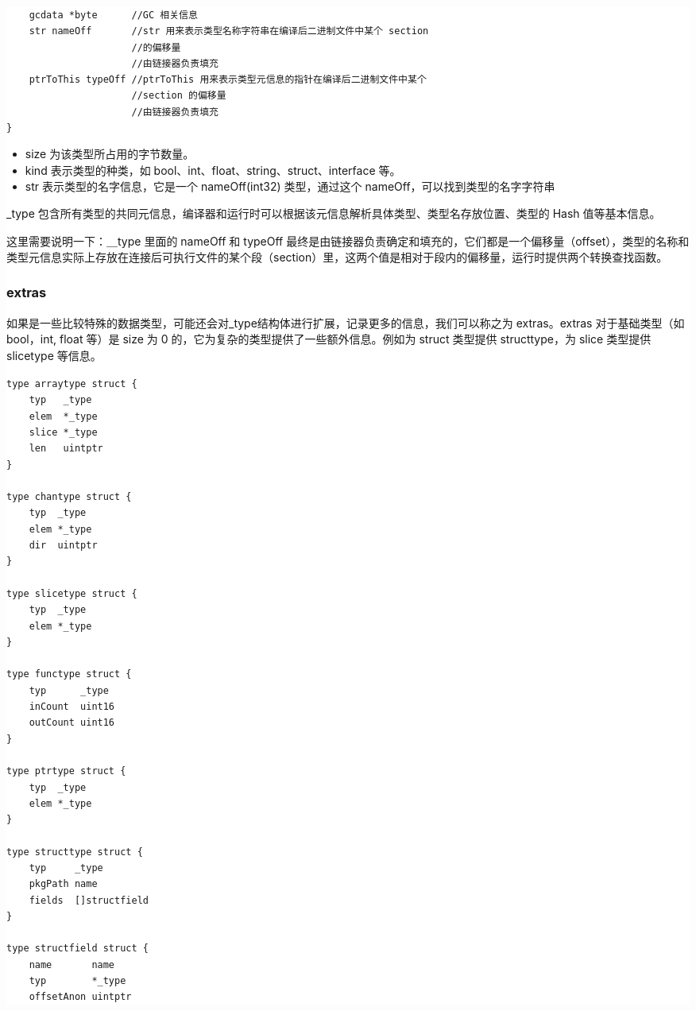 ```
    gcdata *byte      //GC 相关信息
    str nameOff       //str 用来表示类型名称字符串在编译后二进制文件中某个 section
                      //的偏移量
                      //由链接器负责填充
    ptrToThis typeOff //ptrToThis 用来表示类型元信息的指针在编译后二进制文件中某个
                      //section 的偏移量
                      //由链接器负责填充
}

```

- size 为该类型所占用的字节数量。
- kind 表示类型的种类，如 bool、int、float、string、struct、interface 等。
- str 表示类型的名字信息，它是一个 nameOff(int32) 类型，通过这个 nameOff，可以找到类型的名字字符串

_type 包含所有类型的共同元信息，编译器和运行时可以根据该元信息解析具体类型、类型名存放位置、类型的 Hash 值等基本信息。

这里需要说明一下：＿type 里面的 nameOff 和 typeOff 最终是由链接器负责确定和填充的，它们都是一个偏移量（offset），类型的名称和类型元信息实际上存放在连接后可执行文件的某个段（section）里，这两个值是相对于段内的偏移量，运行时提供两个转换查找函数。

### extras

如果是一些比较特殊的数据类型，可能还会对_type结构体进行扩展，记录更多的信息，我们可以称之为 extras。extras 对于基础类型（如 bool，int, float 等）是 size 为 0 的，它为复杂的类型提供了一些额外信息。例如为 struct 类型提供 structtype，为 slice 类型提供 slicetype 等信息。

```
type arraytype struct {
	typ   _type
	elem  *_type
	slice *_type
	len   uintptr
}

type chantype struct {
	typ  _type
	elem *_type
	dir  uintptr
}

type slicetype struct {
	typ  _type
	elem *_type
}

type functype struct {
	typ      _type
	inCount  uint16
	outCount uint16
}

type ptrtype struct {
	typ  _type
	elem *_type
}

type structtype struct {
	typ     _type
	pkgPath name
	fields  []structfield
}

type structfield struct {
	name       name
	typ        *_type
	offsetAnon uintptr
```